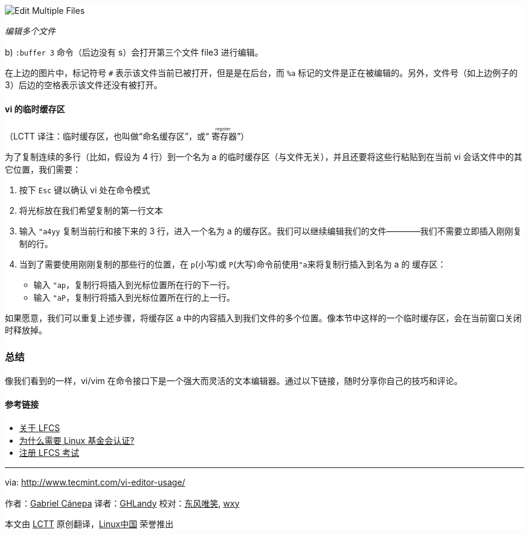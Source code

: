 ![Edit Multiple Files](/Asserts/Images/album/201603/29/053550mluqcbuqataceicf.png)


*编辑多个文件*


b) `:buffer 3` 命令（后边没有 s）会打开第三个文件 file3 进行编辑。


在上边的图片中，标记符号 `#` 表示该文件当前已被打开，但是是在后台，而 `%a` 标记的文件是正在被编辑的。另外，文件号（如上边例子的 3）后边的空格表示该文件还没有被打开。


#### vi 的临时缓存区


（LCTT 译注：临时缓存区，也叫做“命名缓存区”，或“<ruby> 寄存器 <rp>  （ </rp> <rt>  register </rt> <rp>  ） </rp></ruby>”）


为了复制连续的多行（比如，假设为 4 行）到一个名为 a 的临时缓存区（与文件无关），并且还要将这些行粘贴到在当前 vi 会话文件中的其它位置，我们需要：


1. 按下 `Esc` 键以确认 vi 处在命令模式
2. 将光标放在我们希望复制的第一行文本
3. 输入 `"a4yy` 复制当前行和接下来的 3 行，进入一个名为 a 的缓存区。我们可以继续编辑我们的文件————我们不需要立即插入刚刚复制的行。
4. 当到了需要使用刚刚复制的那些行的位置，在 `p`(小写)或 `P`(大写)命令前使用`"a`来将复制行插入到名为 a 的 缓存区：


	* 输入 `"ap`，复制行将插入到光标位置所在行的下一行。
	* 输入 `"aP`，复制行将插入到光标位置所在行的上一行。


如果愿意，我们可以重复上述步骤，将缓存区 a 中的内容插入到我们文件的多个位置。像本节中这样的一个临时缓存区，会在当前窗口关闭时释放掉。


### 总结


像我们看到的一样，vi/vim 在命令接口下是一个强大而灵活的文本编辑器。通过以下链接，随时分享你自己的技巧和评论。


#### 参考链接


* [关于 LFCS](https://training.linuxfoundation.org/certification/LFCS)
* [为什么需要 Linux 基金会认证?](https://training.linuxfoundation.org/certification/why-certify-with-us)
* [注册 LFCS 考试](https://identity.linuxfoundation.org/user?destination=pid/1)




---


via: <http://www.tecmint.com/vi-editor-usage/>


作者：[Gabriel Cánepa](http://www.tecmint.com/author/gacanepa/) 译者：[GHLandy](https://github.com/GHLandy) 校对：[东风唯笑](https://github.com/dongfengweixiao), [wxy](https://github.com/wxy)


本文由 [LCTT](https://github.com/LCTT/TranslateProject) 原创翻译，[Linux中国](https://linux.cn/) 荣誉推出
